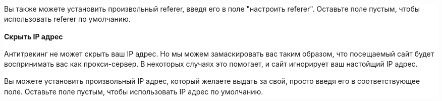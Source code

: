 Вы также можете установить произвольный referer, введя его в поле "настроить referer". Оставьте поле пустым, чтобы использовать referer по умолчанию.

**Скрыть IP адрес**

Антитрекинг не может скрыть ваш IP адрес. Но мы можем замаскировать вас таким образом, что посещаемый сайт будет воспринимать вас как прокси-сервер. В некоторых случаях это помогает, и сайт игнорирует ваш настойщий IP адрес.

Вы можете установить произвольный IP адрес, который желаете выдать за свой, просто введя его в соответствующее поле. Оставьте поле пустым, чтобы использовать IP адрес по умолчанию.
